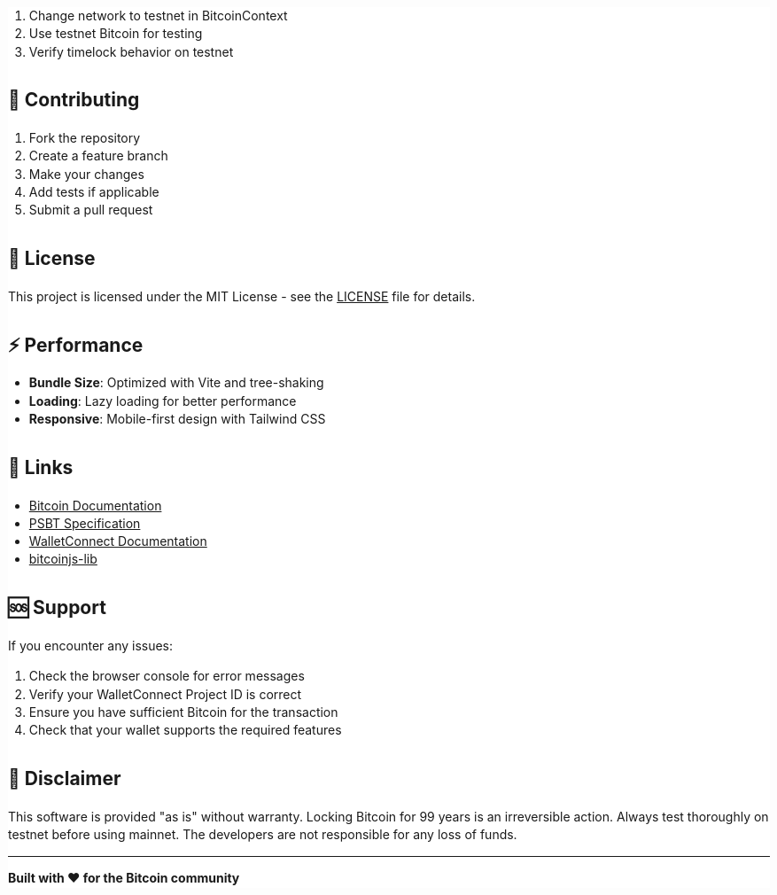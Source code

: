 1. Change network to testnet in BitcoinContext
2. Use testnet Bitcoin for testing
3. Verify timelock behavior on testnet

## 🤝 Contributing

1. Fork the repository
2. Create a feature branch
3. Make your changes
4. Add tests if applicable
5. Submit a pull request

## 📄 License

This project is licensed under the MIT License - see the [LICENSE](LICENSE) file for details.

## ⚡ Performance

- **Bundle Size**: Optimized with Vite and tree-shaking
- **Loading**: Lazy loading for better performance
- **Responsive**: Mobile-first design with Tailwind CSS

## 🔗 Links

- [Bitcoin Documentation](https://bitcoin.org/en/developer-documentation)
- [PSBT Specification](https://github.com/bitcoin/bips/blob/master/bip-0174.mediawiki)
- [WalletConnect Documentation](https://docs.walletconnect.com/)
- [bitcoinjs-lib](https://github.com/bitcoinjs/bitcoinjs-lib)

## 🆘 Support

If you encounter any issues:

1. Check the browser console for error messages
2. Verify your WalletConnect Project ID is correct
3. Ensure you have sufficient Bitcoin for the transaction
4. Check that your wallet supports the required features

## 🚨 Disclaimer

This software is provided "as is" without warranty. Locking Bitcoin for 99 years is an irreversible action. Always test thoroughly on testnet before using mainnet. The developers are not responsible for any loss of funds.

---

**Built with ❤️ for the Bitcoin community**

